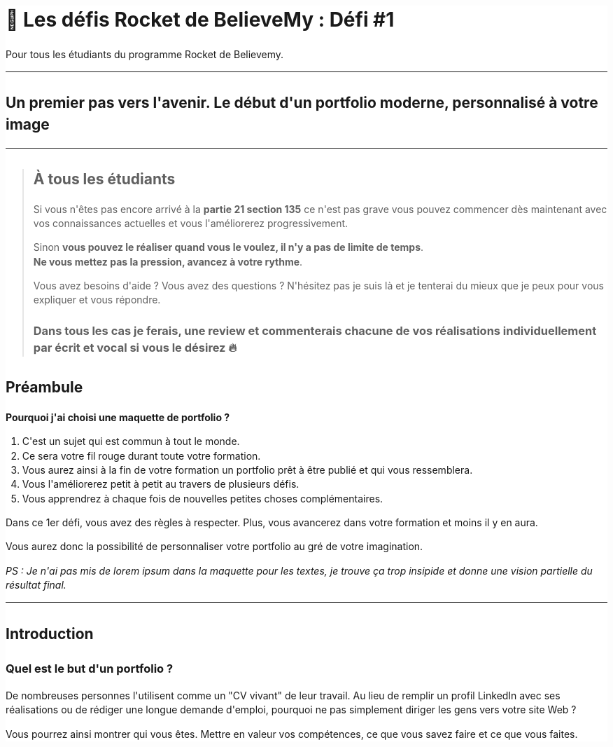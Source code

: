 # 🚀 Les défis Rocket de BelieveMy : Défi #1
Pour tous les étudiants du programme Rocket de Believemy.

----
## Un premier pas vers l'avenir. Le début d'un portfolio moderne, personnalisé à votre image

----
> ## **À tous les étudiants**
>
> Si vous n'êtes pas encore arrivé à la **partie 21 section 135** ce n'est pas grave vous pouvez commencer dès maintenant avec vos connaissances actuelles et vous l'améliorerez progressivement. 
>
> Sinon **vous pouvez le réaliser quand vous le voulez, il n'y a pas de limite de temps**.  
> **Ne vous mettez pas la pression, avancez à votre rythme**.
>
> Vous avez besoins d'aide ? Vous avez des questions ? N'hésitez pas je suis là et je tenterai du mieux que je peux pour vous expliquer et vous répondre.
> 
> ### Dans tous les cas je ferais, une review et commenterais chacune de vos réalisations individuellement par écrit et vocal si vous le désirez 🔥

## Préambule

**Pourquoi j'ai choisi une maquette de portfolio ?** 
1. C'est un sujet qui est commun à tout le monde.
2. Ce sera votre fil rouge durant toute votre formation. 
3. Vous aurez ainsi à la fin de votre formation un portfolio prêt à être publié et qui vous ressemblera.
4. Vous l'améliorerez petit à petit au travers de plusieurs défis.
5. Vous apprendrez à chaque fois de nouvelles petites choses complémentaires.

Dans ce 1er défi, vous avez des règles à respecter. Plus, vous avancerez dans votre formation et moins il y en aura.

Vous aurez donc la possibilité de personnaliser votre portfolio au gré de votre imagination. 

_PS : Je n'ai pas mis de lorem ipsum dans la maquette pour les textes, je trouve ça trop insipide et donne une vision partielle du résultat final._

----
## Introduction

### Quel est le but d'un portfolio ?
De nombreuses personnes l'utilisent comme un "CV vivant" de leur travail.
Au lieu de remplir un profil LinkedIn avec ses réalisations ou de rédiger une longue demande d'emploi, pourquoi ne pas simplement diriger les gens vers votre site Web ?

Vous pourrez ainsi montrer qui vous êtes. Mettre en valeur vos compétences, ce que vous savez faire et ce que vous faites.  
